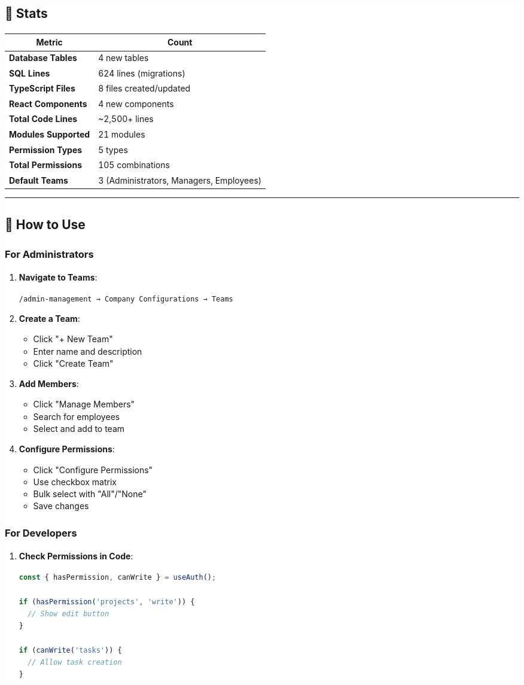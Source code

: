 ## 🔢 Stats

| Metric | Count |
|--------|-------|
| **Database Tables** | 4 new tables |
| **SQL Lines** | 624 lines (migrations) |
| **TypeScript Files** | 8 files created/updated |
| **React Components** | 4 new components |
| **Total Code Lines** | ~2,500+ lines |
| **Modules Supported** | 21 modules |
| **Permission Types** | 5 types |
| **Total Permissions** | 105 combinations |
| **Default Teams** | 3 (Administrators, Managers, Employees) |

---

## 🚀 How to Use

### For Administrators

1. **Navigate to Teams**:
   ```
   /admin-management → Company Configurations → Teams
   ```

2. **Create a Team**:
   - Click "+ New Team"
   - Enter name and description
   - Click "Create Team"

3. **Add Members**:
   - Click "Manage Members"
   - Search for employees
   - Select and add to team

4. **Configure Permissions**:
   - Click "Configure Permissions"
   - Use checkbox matrix
   - Bulk select with "All"/"None"
   - Save changes

### For Developers

1. **Check Permissions in Code**:
   ```typescript
   const { hasPermission, canWrite } = useAuth();
   
   if (hasPermission('projects', 'write')) {
     // Show edit button
   }
   
   if (canWrite('tasks')) {
     // Allow task creation
   }
   ```
